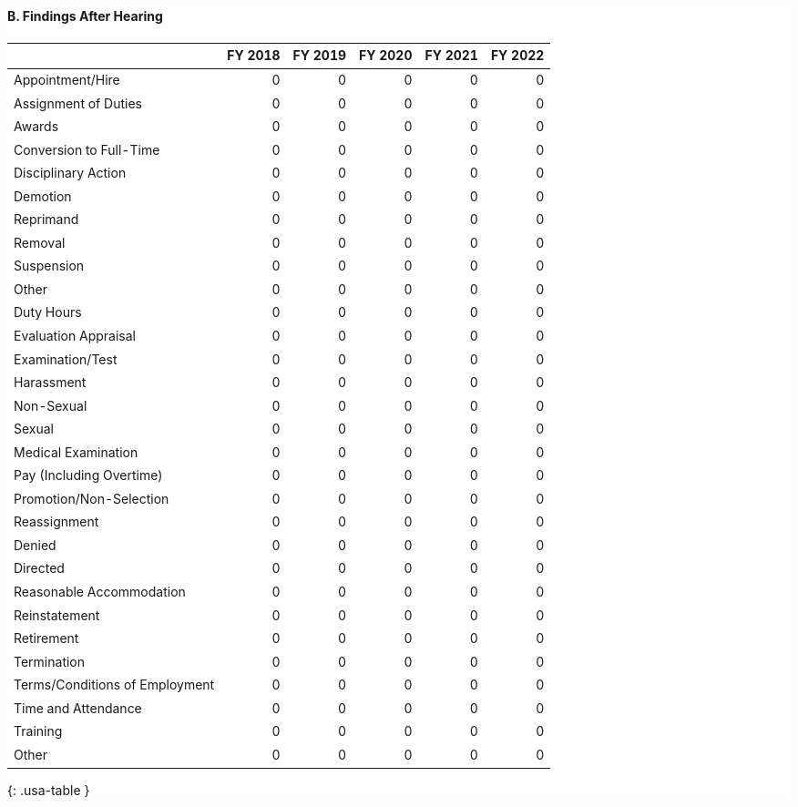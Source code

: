 #### B. Findings After Hearing

| &nbsp;                     | FY 2018 | FY 2019 | FY 2020 | FY 2021 | FY 2022 |
| :---                       | ---:    | ---:    | ---:    | ---:    | ---:    |
|   Appointment/Hire   |   0   |   0   |   0   |   0   |   0   |
|   Assignment of Duties    |   0   |   0   |   0   |   0   |   0   |
|   Awards    |   0   |   0   |   0   |   0   |   0   |
|   Conversion to Full-Time     |   0   |   0   |   0   |   0   |   0   |
|   Disciplinary Action    |   0   |   0   |   0   |   0   |   0   |
|   Demotion   |   0   |   0   |   0   |   0   |   0   |
|   Reprimand   |   0   |   0   |   0   |   0   |   0   |
|   Removal    |   0   |   0   |   0   |   0   |   0   |
|   Suspension    |   0   |   0   |   0   |   0   |   0   |
|   Other   |   0   |   0   |   0   |   0   |   0   |
|   Duty Hours    |   0   |   0   |   0   |   0   |   0   |
|   Evaluation Appraisal    |   0   |   0   |   0   |   0   |   0   |
|   Examination/Test   |   0   |   0   |   0   |   0   |   0   |
|   Harassment   |   0   |   0   |   0   |   0   |   0   |
|   Non-Sexual   |   0   |   0   |   0   |   0   |   0   |
|   Sexual    |   0   |   0   |   0   |   0   |   0   |
|   Medical Examination   |   0   |   0   |   0   |   0   |   0   |
|   Pay (Including Overtime)   |   0   |   0   |   0   |   0   |   0   |
|   Promotion/Non-Selection   |   0   |   0   |   0   |   0   |   0   |
|   Reassignment    |   0   |   0   |   0   |   0   |   0   |
|   Denied   |   0   |   0   |   0   |   0   |   0   |
|   Directed   |   0   |   0   |   0   |   0   |   0   |
|   Reasonable Accommodation   |   0   |   0   |   0   |   0   |   0   |
|   Reinstatement   |   0   |   0   |   0   |   0   |   0   |
|   Retirement   |   0   |   0   |   0   |   0   |   0   |
|   Termination    |   0   |   0   |   0   |   0   |   0   |
|   Terms/Conditions of Employment   |   0   |   0   |   0   |   0   |   0   |
|   Time and Attendance   |   0   |   0   |   0   |   0   |   0   |
|   Training    |   0   |   0   |   0   |   0   |   0   |
|   Other    |   0   |   0   |   0   |   0   |   0   |
{: .usa-table }

